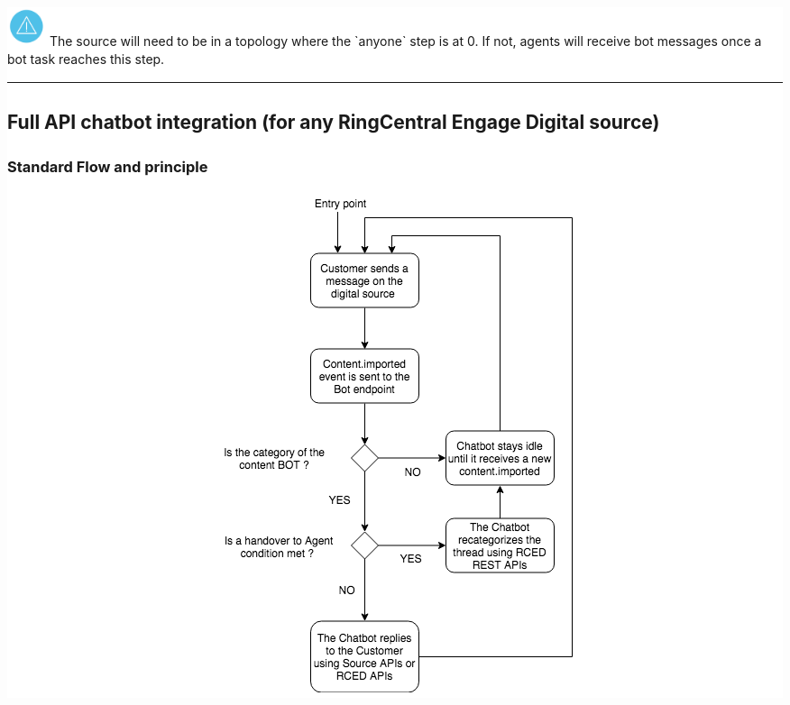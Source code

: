 <img src="images/media/warning.png" width="5%" height="5%" /> 
The source will need to be in a topology where the `anyone` step is at 0. If not, agents will receive bot messages once a bot task reaches this step.

____

## Full API chatbot integration (for any RingCentral Engage Digital source)

### Standard Flow and principle

<center><img src="images/media/bot-flow.png" /></center>
